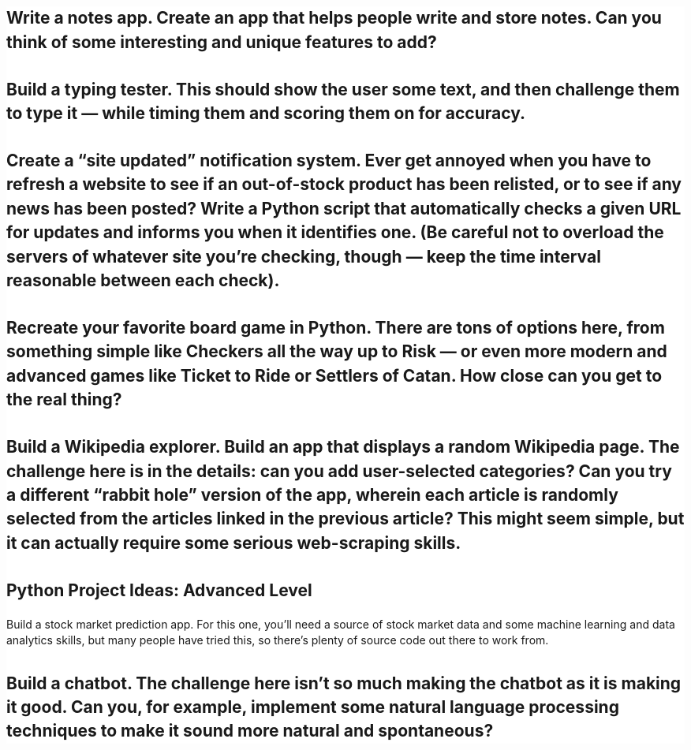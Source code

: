

## Write a notes app. Create an app that helps people write and store notes. Can you think of some interesting and unique features to add?



## Build a typing tester. This should show the user some text, and then challenge them to type it — while timing them and scoring them on for accuracy.



## Create a “site updated” notification system. Ever get annoyed when you have to refresh a website to see if an out-of-stock product has been relisted, or to see if any news has been posted? Write a Python script that automatically checks a given URL for updates and informs you when it identifies one. (Be careful not to overload the servers of whatever site you’re checking, though — keep the time interval reasonable between each check).



## Recreate your favorite board game in Python. There are tons of options here, from something simple like Checkers all the way up to Risk — or even more modern and advanced games like Ticket to Ride or Settlers of Catan. How close can you get to the real thing?



## Build a Wikipedia explorer. Build an app that displays a random Wikipedia page. The challenge here is in the details: can you add user-selected categories? Can you try a different “rabbit hole” version of the app, wherein each article is randomly selected from the articles linked in the previous article? This might seem simple, but it can actually require some serious web-scraping skills.



## Python Project Ideas: Advanced Level
Build a stock market prediction app. For this one, you’ll need a source of stock market data and some machine learning and data analytics skills, but many people have tried this, so there’s plenty of source code out there to work from.



## Build a chatbot. The challenge here isn’t so much making the chatbot as it is making it good. Can you, for example, implement some natural language processing techniques to make it sound more natural and spontaneous?
